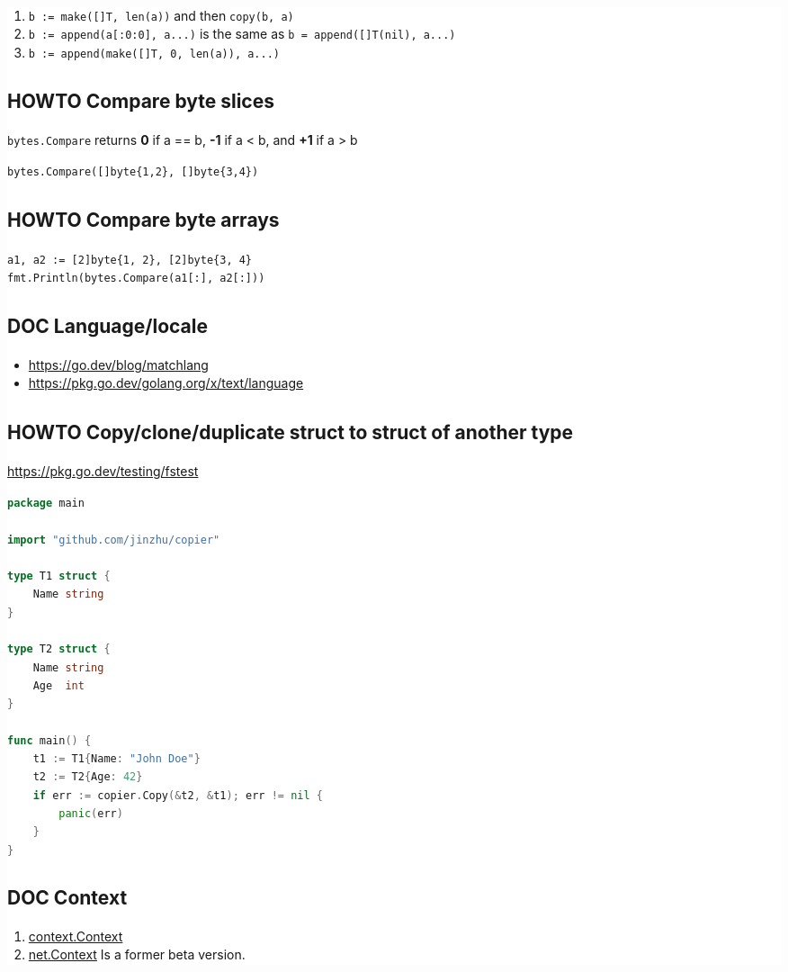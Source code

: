 1. `b := make([]T, len(a))` and then `copy(b, a)`
2. `b := append(a[:0:0], a...)` is the same as `b = append([]T(nil), a...)`
3. `b := append(make([]T, 0, len(a)), a...)`

## HOWTO Compare byte slices

`bytes.Compare` returns **0** if a == b, **-1** if a < b, and **+1** if a > b

    bytes.Compare([]byte{1,2}, []byte{3,4})

## HOWTO Compare byte arrays

    a1, a2 := [2]byte{1, 2}, [2]byte{3, 4}
    fmt.Println(bytes.Compare(a1[:], a2[:]))

## DOC Language/locale

* https://go.dev/blog/matchlang
* https://pkg.go.dev/golang.org/x/text/language

## HOWTO Copy/clone/duplicate struct to struct of another type

https://pkg.go.dev/testing/fstest

```go
package main

import "github.com/jinzhu/copier"

type T1 struct {
    Name string
}

type T2 struct {
    Name string
    Age  int
}

func main() {
    t1 := T1{Name: "John Doe"}
    t2 := T2{Age: 42}
    if err := copier.Copy(&t2, &t1); err != nil {
        panic(err)
    }
}
```

## DOC Context

1. [context.Context][]
2. [net.Context][] Is a former beta version.


[effective go]: https://go.dev/doc/effective_go
[go]: https://github.com/golang/go
[proverbs]: https://go-proverbs.github.io
[homebrew]: https://formulae.brew.sh/formula/go#default
[hello, world!]: https://go.dev/doc/tutorial/getting-started#code
[629190432]: https://go.dev/learn/#featured-books
[2319142434]: https://blog.golang.org/examples
[2570645731]: https://blog.golang.org/subtests
[4126800382]: https://github.com/golang/go/issues/24573#issuecomment-393818160
[test coverage]: https://blog.golang.org/cover
[race detector]: https://blog.golang.org/race-detector
[fstest]: https://pkg.go.dev/testing/fstest
[1056894504]: https://github.com/spf13/afero
[1746671570]: https://github.com/golang/go/issues/44166
[2434259655]: https://github.com/golang/go/issues/51378#issuecomment-1053427475
[3825108315]: https://github.com/golang/go/issues/44279
[godef]: https://godoc.org/github.com/rogpeppe/godef
[318174330]:  https://stackoverflow.com/questions/36279253/go-compiled-binary-wont-run-in-an-alpine-docker-container-on-ubuntu-host#36308464
[4169212427]: https://stackoverflow.com/questions/64421305/heroku-go-app-crashes-version-glibc-2-32-not-found-required-by-bin-main#65919767
[Runtime]: https://golang.org/pkg/runtime
[Gosched]: https://golang.org/pkg/runtime/#Gosched
[GC]: https://golang.org/pkg/runtime/#hdr-Environment_Variables
[Debug]: https://golang.org/pkg/runtime/debug
[FreeOSMemory]: https://golang.org/pkg/runtime/debug/#FreeOSMemory
[code review package names]: https://go.dev/wiki/CodeReviewComments#package-names
[effective go package names]: https://go.dev/doc/effective_go#package-names
[go blog package names]: https://go.dev/blog/package-names
[n characters line length convention]: http://github.com/golang/go/wiki/CodeReviewComments#line-length
[initialism convention]: https://github.com/golang/go/wiki/CodeReviewComments#initialisms
[named naked bare return issues 20859]: https://github.com/golang/go/issues/20859
[named naked bare return issues 21291]: https://github.com/golang/go/issues/21291
[named naked bare return]: https://golang.org/s/style#named-result-parameters
[type conversion]: https://go.dev/ref/spec#Conversions
[type assertion]: https://go.dev/ref/spec#Type_assertions
[1238582052]: https://pkg.go.dev/errors#pkg-overview
[2031092561]: https://pkg.go.dev/fmt#Errorf
[2122683529]: https://go.dev/blog/go1.13-errors#wrapping-errors-with-w
[fix of timer reset deadlock]: https://github.com/golang/go/issues/27169
[google.golang.org/protobuf]: https://github.com/protocolbuffers/protobuf-go
[context.context]: https://pkg.go.dev/context
[net.context]: https://pkg.go.dev/golang.org/x/net/context
[application/x-www-form-urlencoded]: <http://w3.org/TR/html5/forms.html#application/x-www-form-urlencoded-encoding-algorithm>
[name-value pair]: https://en.wikipedia.org/wiki/Name-value_pair
[net/url]: <https://pkg.go.dev/net/url>
[query string]: <https://www.rfc-editor.org/rfc/rfc3986#section-3.4>
[json]: https://pkg.go.dev/encoding/json
[1102513506]: https://github.com/curlconverter/curlconverter
[1351755388]: https://curlconverter.com/go
[http]: https://pkg.go.dev/net/http
[multipart]: https://pkg.go.dev/mime/multipart